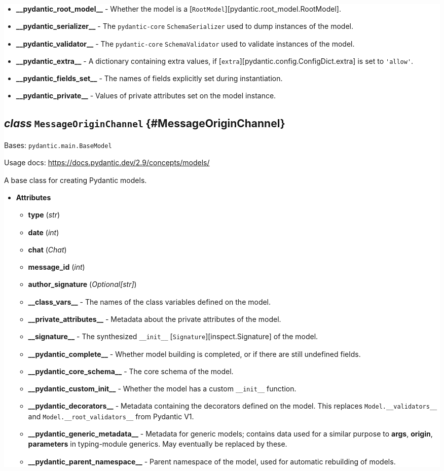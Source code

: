  - **\_\_pydantic\_root\_model\_\_** - Whether the model is a [`RootModel`][pydantic.root_model.RootModel].

  - **\_\_pydantic\_serializer\_\_** - The `pydantic-core` `SchemaSerializer` used to dump instances of the model.

  - **\_\_pydantic\_validator\_\_** - The `pydantic-core` `SchemaValidator` used to validate instances of the model.

  - **\_\_pydantic\_extra\_\_** - A dictionary containing extra values, if [`extra`][pydantic.config.ConfigDict.extra]
  is set to `'allow'`.

  - **\_\_pydantic\_fields\_set\_\_** - The names of fields explicitly set during instantiation.

  - **\_\_pydantic\_private\_\_** - Values of private attributes set on the model instance.

## _class_ `MessageOriginChannel` {#MessageOriginChannel}

Bases: `pydantic.main.BaseModel`

Usage docs: https://docs.pydantic.dev/2.9/concepts/models/

A base class for creating Pydantic models.

- **Attributes**

  - **type** (_str_)

  - **date** (_int_)

  - **chat** (_Chat_)

  - **message\_id** (_int_)

  - **author\_signature** (_Optional\[str\]_)

  - **\_\_class\_vars\_\_** - The names of the class variables defined on the model.

  - **\_\_private\_attributes\_\_** - Metadata about the private attributes of the model.

  - **\_\_signature\_\_** - The synthesized `__init__` [`Signature`][inspect.Signature] of the model.

  - **\_\_pydantic\_complete\_\_** - Whether model building is completed, or if there are still undefined fields.

  - **\_\_pydantic\_core\_schema\_\_** - The core schema of the model.

  - **\_\_pydantic\_custom\_init\_\_** - Whether the model has a custom `__init__` function.

  - **\_\_pydantic\_decorators\_\_** - Metadata containing the decorators defined on the model.
  This replaces `Model.__validators__` and `Model.__root_validators__` from Pydantic V1.

  - **\_\_pydantic\_generic\_metadata\_\_** - Metadata for generic models; contains data used for a similar purpose to
  __args__, __origin__, __parameters__ in typing-module generics. May eventually be replaced by these.

  - **\_\_pydantic\_parent\_namespace\_\_** - Parent namespace of the model, used for automatic rebuilding of models.
